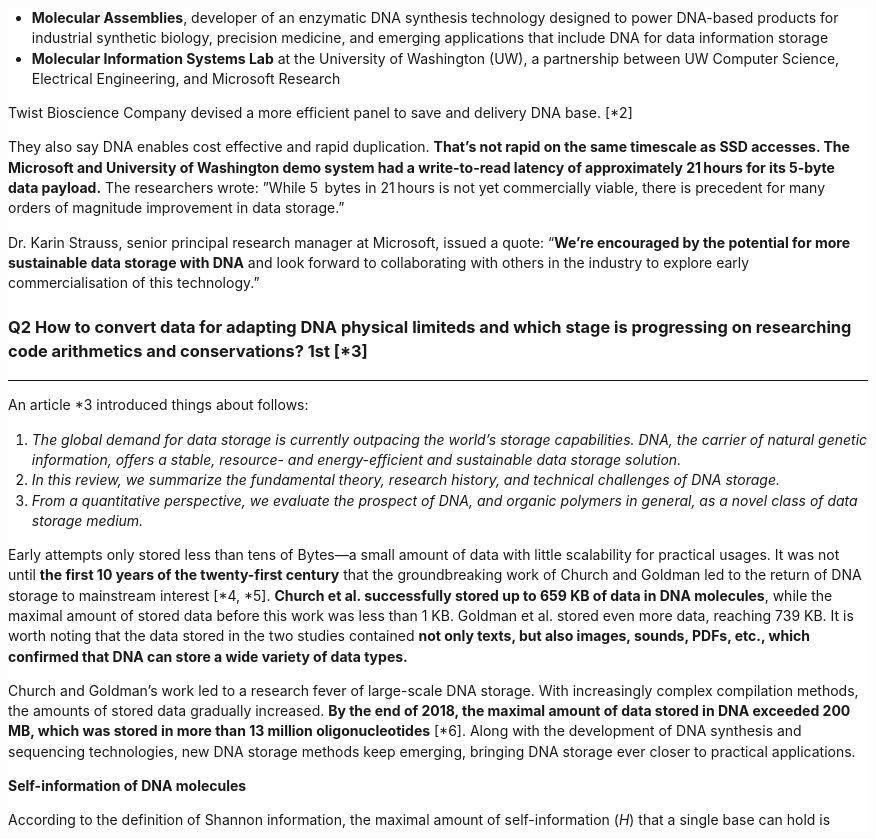 - **Molecular Assemblies**, developer of an enzymatic DNA synthesis technology designed to power DNA-based products for industrial synthetic biology, precision medicine, and emerging applications that include DNA for data information storage
- **Molecular Information Systems Lab** at the University of Washington (UW), a partnership between UW Computer Science, Electrical Engineering, and Microsoft Research

Twist Bioscience Company devised a more efficient panel to save and delivery DNA base. [*2]

They also say DNA enables cost effective and rapid duplication. **That’s not rapid on the same timescale as SSD accesses. The Microsoft and University of Washington demo system had a write-to-read latency of approximately 21 hours for its 5-byte data payload.** The researchers wrote: ”While 5  bytes in 21 hours is not yet commercially viable, there is precedent for many orders of magnitude improvement in data storage.”

Dr. Karin Strauss, senior principal research manager at Microsoft, issued a quote: “**We’re encouraged by the potential for more sustainable data storage with DNA** and look forward to collaborating with others in the industry to explore early commercialisation of this technology.”

### Q2 How to convert data for adapting DNA physical limiteds  and which stage is progressing on researching code arithmetics and conservations?  1st [*3]

------

An article *3 introduced things about follows:

1. *The global demand for data storage is currently outpacing the world’s storage capabilities. DNA, the carrier of natural genetic information, offers a stable, resource- and energy-efficient and sustainable data storage solution.* 
2. *In this review, we summarize the fundamental theory, research history, and technical challenges of DNA storage.* 
3. *From a quantitative perspective, we evaluate the prospect of DNA, and organic polymers in general, as a novel class of data storage medium.* 

Early attempts only stored less than tens of Bytes—a small amount of data with little scalability for practical usages. It was not until **the first 10 years of the twenty-first century** that the groundbreaking work of Church and Goldman led to the return of DNA storage to mainstream interest [*4, *5]. **Church et al. successfully stored up to 659 KB of data in DNA molecules**, while the maximal amount of stored data before this work was less than 1 KB. Goldman et al. stored even more data, reaching 739 KB. It is worth noting that the data stored in the two studies contained **not only texts, but also images, sounds, PDFs, etc., which confirmed that DNA can store a wide variety of data types.**

Church and Goldman’s work led to a research fever of large-scale DNA storage. With increasingly complex compilation methods, the amounts of stored data gradually increased. **By the end of 2018, the maximal amount of data stored in DNA exceeded 200 MB, which was stored in more than 13 million oligonucleotides** [*6]. Along with the development of DNA synthesis and sequencing technologies, new DNA storage methods keep emerging, bringing DNA storage ever closer to practical applications.

**Self-information of DNA molecules** 

According to the definition of Shannon information, the maximal amount of self-information (*H*) that a single base can hold is 
